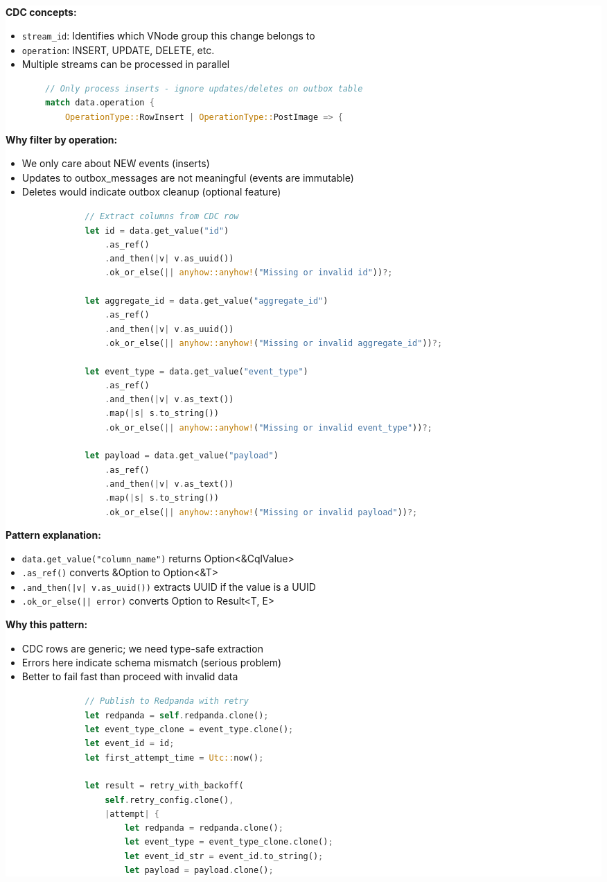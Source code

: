 **CDC concepts:**
- `stream_id`: Identifies which VNode group this change belongs to
- `operation`: INSERT, UPDATE, DELETE, etc.
- Multiple streams can be processed in parallel

```rust
        // Only process inserts - ignore updates/deletes on outbox table
        match data.operation {
            OperationType::RowInsert | OperationType::PostImage => {
```

**Why filter by operation:**
- We only care about NEW events (inserts)
- Updates to outbox_messages are not meaningful (events are immutable)
- Deletes would indicate outbox cleanup (optional feature)

```rust
                // Extract columns from CDC row
                let id = data.get_value("id")
                    .as_ref()
                    .and_then(|v| v.as_uuid())
                    .ok_or_else(|| anyhow::anyhow!("Missing or invalid id"))?;

                let aggregate_id = data.get_value("aggregate_id")
                    .as_ref()
                    .and_then(|v| v.as_uuid())
                    .ok_or_else(|| anyhow::anyhow!("Missing or invalid aggregate_id"))?;

                let event_type = data.get_value("event_type")
                    .as_ref()
                    .and_then(|v| v.as_text())
                    .map(|s| s.to_string())
                    .ok_or_else(|| anyhow::anyhow!("Missing or invalid event_type"))?;

                let payload = data.get_value("payload")
                    .as_ref()
                    .and_then(|v| v.as_text())
                    .map(|s| s.to_string())
                    .ok_or_else(|| anyhow::anyhow!("Missing or invalid payload"))?;
```

**Pattern explanation:**
- `data.get_value("column_name")` returns Option<&CqlValue>
- `.as_ref()` converts &Option<T> to Option<&T>
- `.and_then(|v| v.as_uuid())` extracts UUID if the value is a UUID
- `.ok_or_else(|| error)` converts Option<T> to Result<T, E>

**Why this pattern:**
- CDC rows are generic; we need type-safe extraction
- Errors here indicate schema mismatch (serious problem)
- Better to fail fast than proceed with invalid data

```rust
                // Publish to Redpanda with retry
                let redpanda = self.redpanda.clone();
                let event_type_clone = event_type.clone();
                let event_id = id;
                let first_attempt_time = Utc::now();

                let result = retry_with_backoff(
                    self.retry_config.clone(),
                    |attempt| {
                        let redpanda = redpanda.clone();
                        let event_type = event_type_clone.clone();
                        let event_id_str = event_id.to_string();
                        let payload = payload.clone();

```